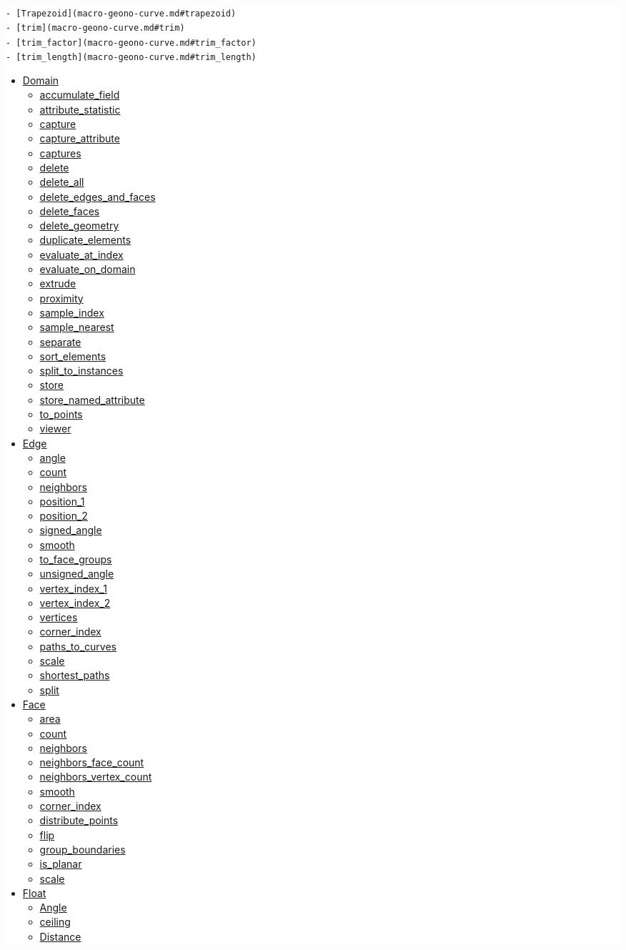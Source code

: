     - [Trapezoid](macro-geono-curve.md#trapezoid)
    - [trim](macro-geono-curve.md#trim)
    - [trim_factor](macro-geono-curve.md#trim_factor)
    - [trim_length](macro-geono-curve.md#trim_length)
  - [Domain](macro-geono-domain.md#domain)
    - [accumulate_field](macro-geono-domain.md#accumulate_field)
    - [attribute_statistic](macro-geono-domain.md#attribute_statistic)
    - [capture](macro-geono-domain.md#capture)
    - [capture_attribute](macro-geono-domain.md#capture_attribute)
    - [captures](macro-geono-domain.md#captures)
    - [delete](macro-geono-domain.md#delete)
    - [delete_all](macro-geono-domain.md#delete_all)
    - [delete_edges_and_faces](macro-geono-domain.md#delete_edges_and_faces)
    - [delete_faces](macro-geono-domain.md#delete_faces)
    - [delete_geometry](macro-geono-domain.md#delete_geometry)
    - [duplicate_elements](macro-geono-domain.md#duplicate_elements)
    - [evaluate_at_index](macro-geono-domain.md#evaluate_at_index)
    - [evaluate_on_domain](macro-geono-domain.md#evaluate_on_domain)
    - [extrude](macro-geono-domain.md#extrude)
    - [proximity](macro-geono-domain.md#proximity)
    - [sample_index](macro-geono-domain.md#sample_index)
    - [sample_nearest](macro-geono-domain.md#sample_nearest)
    - [separate](macro-geono-domain.md#separate)
    - [sort_elements](macro-geono-domain.md#sort_elements)
    - [split_to_instances](macro-geono-domain.md#split_to_instances)
    - [store](macro-geono-domain.md#store)
    - [store_named_attribute](macro-geono-domain.md#store_named_attribute)
    - [to_points](macro-geono-domain.md#to_points)
    - [viewer](macro-geono-domain.md#viewer)
  - [Edge](macro-geono-edge.md#edge)
    - [angle](macro-geono-edge.md#angle)
    - [count](macro-geono-edge.md#count)
    - [neighbors](macro-geono-edge.md#neighbors)
    - [position_1](macro-geono-edge.md#position_1)
    - [position_2](macro-geono-edge.md#position_2)
    - [signed_angle](macro-geono-edge.md#signed_angle)
    - [smooth](macro-geono-edge.md#smooth)
    - [to_face_groups](macro-geono-edge.md#to_face_groups)
    - [unsigned_angle](macro-geono-edge.md#unsigned_angle)
    - [vertex_index_1](macro-geono-edge.md#vertex_index_1)
    - [vertex_index_2](macro-geono-edge.md#vertex_index_2)
    - [vertices](macro-geono-edge.md#vertices)
    - [corner_index](macro-geono-edge.md#corner_index)
    - [paths_to_curves](macro-geono-edge.md#paths_to_curves)
    - [scale](macro-geono-edge.md#scale)
    - [shortest_paths](macro-geono-edge.md#shortest_paths)
    - [split](macro-geono-edge.md#split)
  - [Face](macro-geono-face.md#face)
    - [area](macro-geono-face.md#area)
    - [count](macro-geono-face.md#count)
    - [neighbors](macro-geono-face.md#neighbors)
    - [neighbors_face_count](macro-geono-face.md#neighbors_face_count)
    - [neighbors_vertex_count](macro-geono-face.md#neighbors_vertex_count)
    - [smooth](macro-geono-face.md#smooth)
    - [corner_index](macro-geono-face.md#corner_index)
    - [distribute_points](macro-geono-face.md#distribute_points)
    - [flip](macro-geono-face.md#flip)
    - [group_boundaries](macro-geono-face.md#group_boundaries)
    - [is_planar](macro-geono-face.md#is_planar)
    - [scale](macro-geono-face.md#scale)
  - [Float](macro-geono-float.md#float)
    - [Angle](macro-geono-float.md#angle)
    - [ceiling](macro-geono-float.md#ceiling)
    - [Distance](macro-geono-float.md#distance)
